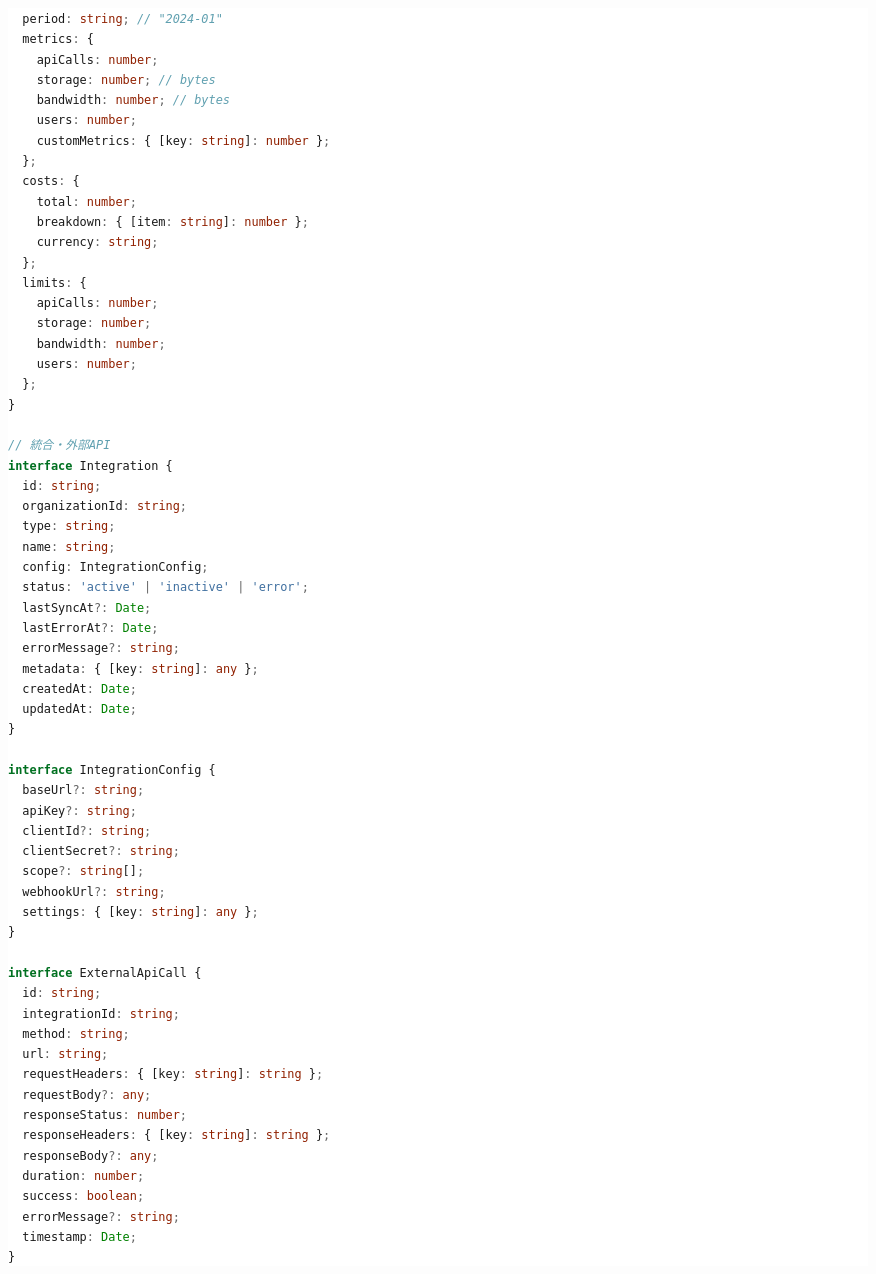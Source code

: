 ```typescript
  period: string; // "2024-01"
  metrics: {
    apiCalls: number;
    storage: number; // bytes
    bandwidth: number; // bytes
    users: number;
    customMetrics: { [key: string]: number };
  };
  costs: {
    total: number;
    breakdown: { [item: string]: number };
    currency: string;
  };
  limits: {
    apiCalls: number;
    storage: number;
    bandwidth: number;
    users: number;
  };
}

// 統合・外部API
interface Integration {
  id: string;
  organizationId: string;
  type: string;
  name: string;
  config: IntegrationConfig;
  status: 'active' | 'inactive' | 'error';
  lastSyncAt?: Date;
  lastErrorAt?: Date;
  errorMessage?: string;
  metadata: { [key: string]: any };
  createdAt: Date;
  updatedAt: Date;
}

interface IntegrationConfig {
  baseUrl?: string;
  apiKey?: string;
  clientId?: string;
  clientSecret?: string;
  scope?: string[];
  webhookUrl?: string;
  settings: { [key: string]: any };
}

interface ExternalApiCall {
  id: string;
  integrationId: string;
  method: string;
  url: string;
  requestHeaders: { [key: string]: string };
  requestBody?: any;
  responseStatus: number;
  responseHeaders: { [key: string]: string };
  responseBody?: any;
  duration: number;
  success: boolean;
  errorMessage?: string;
  timestamp: Date;
}

```
